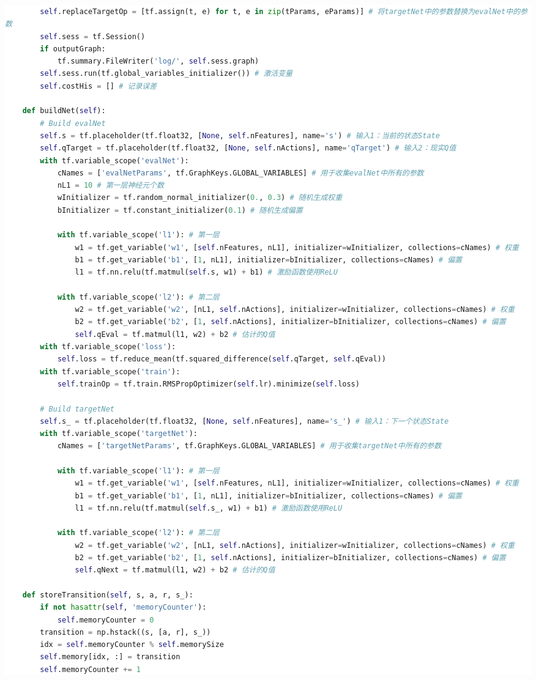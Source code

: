 ```python
        self.replaceTargetOp = [tf.assign(t, e) for t, e in zip(tParams, eParams)] # 将targetNet中的参数替换为evalNet中的参数
        self.sess = tf.Session()
        if outputGraph:
            tf.summary.FileWriter('log/', self.sess.graph)
        self.sess.run(tf.global_variables_initializer()) # 激活变量
        self.costHis = [] # 记录误差

    def buildNet(self):
        # Build evalNet
        self.s = tf.placeholder(tf.float32, [None, self.nFeatures], name='s') # 输入1：当前的状态State
        self.qTarget = tf.placeholder(tf.float32, [None, self.nActions], name='qTarget') # 输入2：现实Q值
        with tf.variable_scope('evalNet'):
            cNames = ['evalNetParams', tf.GraphKeys.GLOBAL_VARIABLES] # 用于收集evalNet中所有的参数
            nL1 = 10 # 第一层神经元个数
            wInitializer = tf.random_normal_initializer(0., 0.3) # 随机生成权重
            bInitializer = tf.constant_initializer(0.1) # 随机生成偏置

            with tf.variable_scope('l1'): # 第一层
                w1 = tf.get_variable('w1', [self.nFeatures, nL1], initializer=wInitializer, collections=cNames) # 权重
                b1 = tf.get_variable('b1', [1, nL1], initializer=bInitializer, collections=cNames) # 偏置
                l1 = tf.nn.relu(tf.matmul(self.s, w1) + b1) # 激励函数使用ReLU

            with tf.variable_scope('l2'): # 第二层
                w2 = tf.get_variable('w2', [nL1, self.nActions], initializer=wInitializer, collections=cNames) # 权重
                b2 = tf.get_variable('b2', [1, self.nActions], initializer=bInitializer, collections=cNames) # 偏置
                self.qEval = tf.matmul(l1, w2) + b2 # 估计的Q值
        with tf.variable_scope('loss'):
            self.loss = tf.reduce_mean(tf.squared_difference(self.qTarget, self.qEval))
        with tf.variable_scope('train'):
            self.trainOp = tf.train.RMSPropOptimizer(self.lr).minimize(self.loss)

        # Build targetNet
        self.s_ = tf.placeholder(tf.float32, [None, self.nFeatures], name='s_') # 输入1：下一个状态State
        with tf.variable_scope('targetNet'):
            cNames = ['targetNetParams', tf.GraphKeys.GLOBAL_VARIABLES] # 用于收集targetNet中所有的参数

            with tf.variable_scope('l1'): # 第一层
                w1 = tf.get_variable('w1', [self.nFeatures, nL1], initializer=wInitializer, collections=cNames) # 权重
                b1 = tf.get_variable('b1', [1, nL1], initializer=bInitializer, collections=cNames) # 偏置
                l1 = tf.nn.relu(tf.matmul(self.s_, w1) + b1) # 激励函数使用ReLU

            with tf.variable_scope('l2'): # 第二层
                w2 = tf.get_variable('w2', [nL1, self.nActions], initializer=wInitializer, collections=cNames) # 权重
                b2 = tf.get_variable('b2', [1, self.nActions], initializer=bInitializer, collections=cNames) # 偏置
                self.qNext = tf.matmul(l1, w2) + b2 # 估计的Q值

    def storeTransition(self, s, a, r, s_):
        if not hasattr(self, 'memoryCounter'):
            self.memoryCounter = 0
        transition = np.hstack((s, [a, r], s_))
        idx = self.memoryCounter % self.memorySize
        self.memory[idx, :] = transition
        self.memoryCounter += 1

```